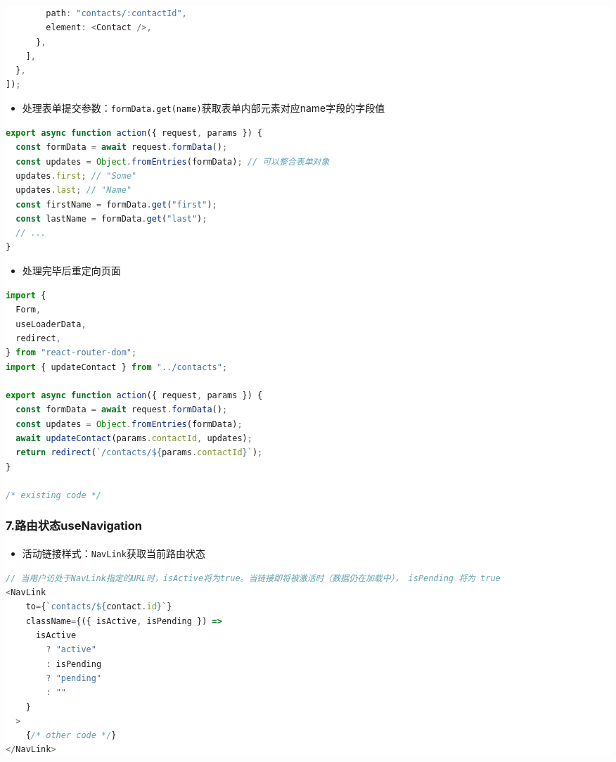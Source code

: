 ```javascript
        path: "contacts/:contactId",
        element: <Contact />,
      },
    ],
  },
]);
```

- 处理表单提交参数：`formData.get(name)`获取表单内部元素对应name字段的字段值

```javascript
export async function action({ request, params }) {
  const formData = await request.formData();
  const updates = Object.fromEntries(formData); // 可以整合表单对象
  updates.first; // "Some"
  updates.last; // "Name"
  const firstName = formData.get("first");
  const lastName = formData.get("last");
  // ...
}
```

- 处理完毕后重定向页面

```javascript
import {
  Form,
  useLoaderData,
  redirect,
} from "react-router-dom";
import { updateContact } from "../contacts";

export async function action({ request, params }) {
  const formData = await request.formData();
  const updates = Object.fromEntries(formData);
  await updateContact(params.contactId, updates);
  return redirect(`/contacts/${params.contactId}`);
}

/* existing code */
```


### 7.路由状态useNavigation
- 活动链接样式：`NavLink`获取当前路由状态

```javascript
// 当用户访处于NavLink指定的URL时，isActive将为true。当链接即将被激活时（数据仍在加载中）， isPending 将为 true
<NavLink
    to={`contacts/${contact.id}`}
    className={({ isActive, isPending }) =>
      isActive
        ? "active"
        : isPending
        ? "pending"
        : ""
    }
  >
    {/* other code */}
</NavLink>
```
